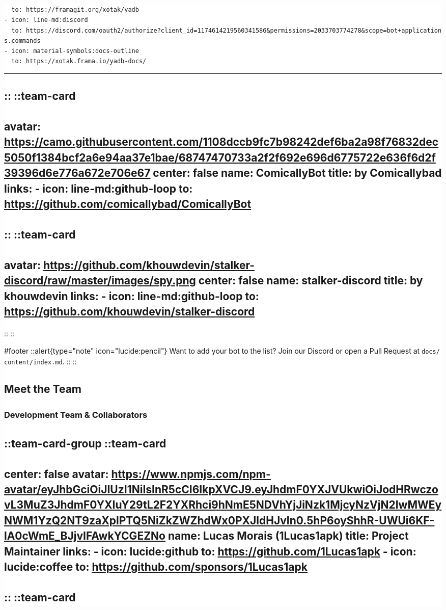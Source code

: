       to: https://framagit.org/xotak/yadb
    - icon: line-md:discord
      to: https://discord.com/oauth2/authorize?client_id=1174614219560341586&permissions=2033703774278&scope=bot+applications.commands
    - icon: material-symbols:docs-outline
      to: https://xotak.frama.io/yadb-docs/
  ---
  ::
  ::team-card
  ---
  avatar: https://camo.githubusercontent.com/1108dccb9fc7b98242def6ba2a98f76832dec5050f1384bcf2a6e94aa37e1bae/68747470733a2f2f692e696d6775722e636f6d2f39396d6e776a672e706e67
  center: false
  name: ComicallyBot
  title: by Comicallybad
  links:
    - icon: line-md:github-loop
      to: https://github.com/comicallybad/ComicallyBot
  ---
  ::
  ::team-card
  --- 
  avatar: https://github.com/khouwdevin/stalker-discord/raw/master/images/spy.png
  center: false
  name: stalker-discord
  title: by khouwdevin
  links:
    - icon: line-md:github-loop
      to: https://github.com/khouwdevin/stalker-discord
  ---
  ::
::

#footer
  ::alert{type="note" icon="lucide:pencil"}
  Want to add your bot to the list? Join our Discord or open a Pull Request at `docs/content/index.md`.
  ::
::

## Meet the Team

### Development Team & Collaborators
::team-card-group
  ::team-card
  ---
  center: false
  avatar: https://www.npmjs.com/npm-avatar/eyJhbGciOiJIUzI1NiIsInR5cCI6IkpXVCJ9.eyJhdmF0YXJVUkwiOiJodHRwczovL3MuZ3JhdmF0YXIuY29tL2F2YXRhci9hNmE5NDVhYjJiNzk1MjcyNzVjN2IwMWEyNWM1YzQ2NT9zaXplPTQ5NiZkZWZhdWx0PXJldHJvIn0.5hP6oyShhR-UWUi6KF-lA0cWmE_BJjvIFAwkYCGEZNo
  name: Lucas Morais (1Lucas1apk)
  title: Project Maintainer
  links:
    - icon: lucide:github
      to: https://github.com/1Lucas1apk
    - icon: lucide:coffee
      to: https://github.com/sponsors/1Lucas1apk
  ---
  ::
  ::team-card
  ---